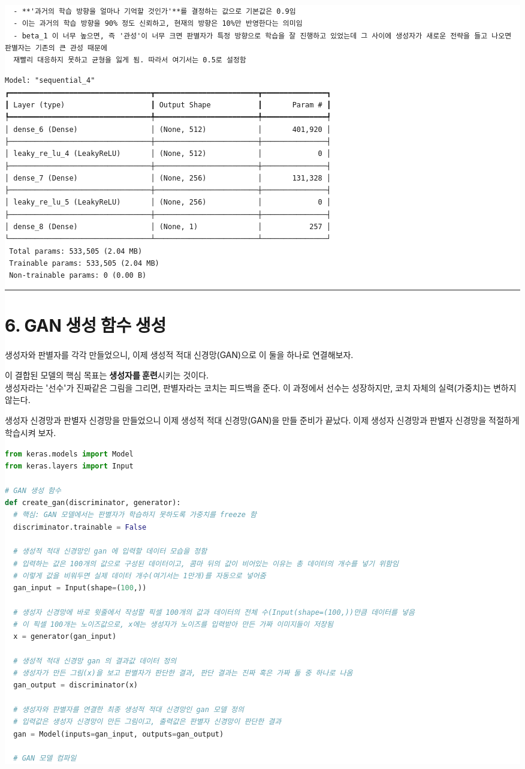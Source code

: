       - **'과거의 학습 방향을 얼마나 기억할 것인가'**를 결정하는 값으로 기본값은 0.9임
      - 이는 과거의 학습 방향을 90% 정도 신뢰하고, 현재의 방향은 10%만 반영한다는 의미임
      - beta_1 이 너무 높으면, 즉 '관성'이 너무 크면 판별자가 특정 방향으로 학습을 잘 진행하고 있었는데 그 사이에 생성자가 새로운 전략을 들고 나오면 판별자는 기존의 큰 관성 때문에 
      재빨리 대응하지 못하고 균형을 잃게 됨. 따라서 여기서는 0.5로 설정함

```shell
Model: "sequential_4"
┏━━━━━━━━━━━━━━━━━━━━━━━━━━━━━━━━━┳━━━━━━━━━━━━━━━━━━━━━━━━┳━━━━━━━━━━━━━━━┓
┃ Layer (type)                    ┃ Output Shape           ┃       Param # ┃
┡━━━━━━━━━━━━━━━━━━━━━━━━━━━━━━━━━╇━━━━━━━━━━━━━━━━━━━━━━━━╇━━━━━━━━━━━━━━━┩
│ dense_6 (Dense)                 │ (None, 512)            │       401,920 │
├─────────────────────────────────┼────────────────────────┼───────────────┤
│ leaky_re_lu_4 (LeakyReLU)       │ (None, 512)            │             0 │
├─────────────────────────────────┼────────────────────────┼───────────────┤
│ dense_7 (Dense)                 │ (None, 256)            │       131,328 │
├─────────────────────────────────┼────────────────────────┼───────────────┤
│ leaky_re_lu_5 (LeakyReLU)       │ (None, 256)            │             0 │
├─────────────────────────────────┼────────────────────────┼───────────────┤
│ dense_8 (Dense)                 │ (None, 1)              │           257 │
└─────────────────────────────────┴────────────────────────┴───────────────┘
 Total params: 533,505 (2.04 MB)
 Trainable params: 533,505 (2.04 MB)
 Non-trainable params: 0 (0.00 B)
```

---

# 6. GAN 생성 함수 생성

생성자와 판별자를 각각 만들었으니, 이제 생성적 적대 신경망(GAN)으로 이 둘을 하나로 연결해보자.

이 결합된 모델의 핵심 목표는 **생성자를 훈련**시키는 것이다.  
생성자라는 '선수'가 진짜같은 그림을 그리면, 판별자라는 코치는 피드백을 준다. 이 과정에서 선수는 성장하지만, 코치 자체의 실력(가중치)는 변하지 않는다.


생성자 신경망과 판별자 신경망을 만들었으니 이제 생성적 적대 신경망(GAN)을 만들 준비가 끝났다.
이제 생성자 신경망과 판별자 신경망을 적절하게 학습시켜 보자.

```python
from keras.models import Model
from keras.layers import Input

# GAN 생성 함수
def create_gan(discriminator, generator):
  # 핵심: GAN 모델에서는 판별자가 학습하지 못하도록 가중치를 freeze 함
  discriminator.trainable = False
  
  # 생성적 적대 신경망인 gan 에 입력할 데이터 모습을 정함
  # 입력하는 값은 100개의 값으로 구성된 데이터이고, 콤마 뒤의 값이 비어있는 이유는 총 데이터의 개수를 넣기 위함임
  # 이렇게 값을 비워두면 실제 데이터 개수(여기서는 1만개)를 자동으로 넣어줌
  gan_input = Input(shape=(100,))
  
  # 생성자 신경망에 바로 윗줄에서 작성할 픽셀 100개의 값과 데이터의 전체 수(Input(shape=(100,))만큼 데이터를 넣음
  # 이 픽셀 100개는 노이즈값으로, x에는 생성자가 노이즈를 입력받아 만든 가짜 이미지들이 저장됨
  x = generator(gan_input)

  # 생성적 적대 신경망 gan 의 결과값 데이터 정의
  # 생성자가 만든 그림(x)을 보고 판별자가 판단한 결과, 판단 결과는 진짜 혹은 가짜 둘 중 하나로 나옴
  gan_output = discriminator(x)
  
  # 생성자와 판별자를 연결한 최종 생성적 적대 신경망인 gan 모델 정의
  # 입력값은 생성자 신경망이 만든 그림이고, 출력값은 판별자 신경망이 판단한 결과
  gan = Model(inputs=gan_input, outputs=gan_output)

  # GAN 모델 컴파일
```